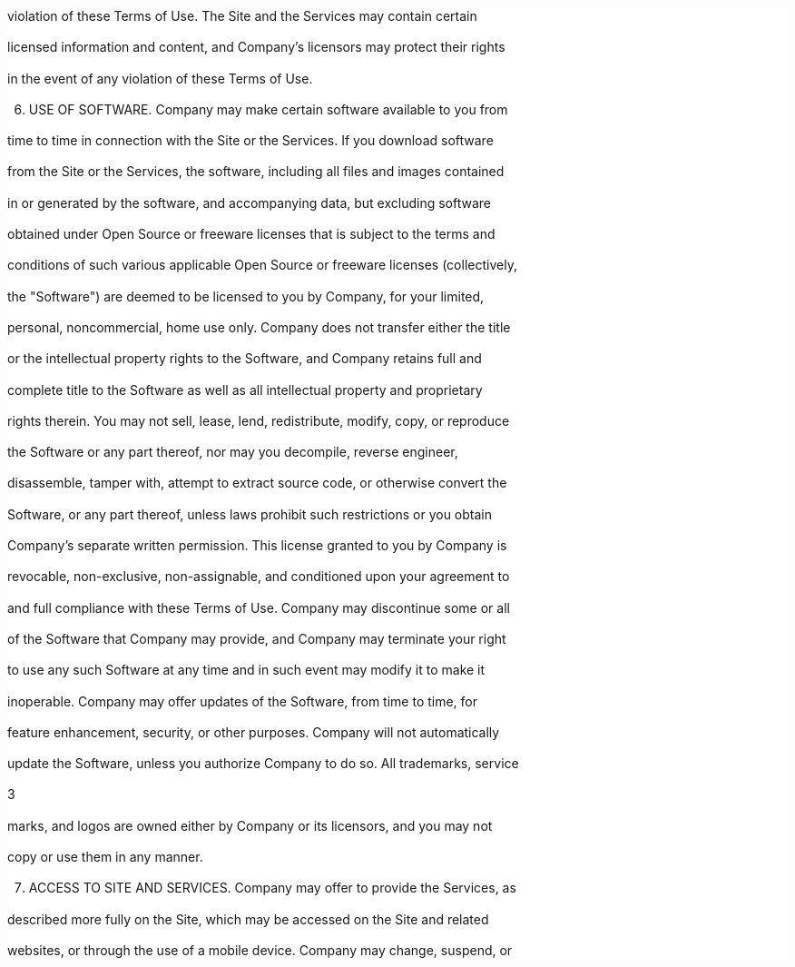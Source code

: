 violation of these Terms of Use. The Site and the Services may contain certain

licensed information and content, and Company’s licensors may protect their rights

in the event of any violation of these Terms of Use.



6. USE OF SOFTWARE. Company may make certain software available to you from

time to time in connection with the Site or the Services. If you download software

from the Site or the Services, the software, including all files and images contained

in or generated by the software, and accompanying data, but excluding software

obtained under Open Source or freeware licenses that is subject to the terms and

conditions of such various applicable Open Source or freeware licenses (collectively,

the "Software") are deemed to be licensed to you by Company, for your limited,

personal, noncommercial, home use only. Company does not transfer either the title

or the intellectual property rights to the Software, and Company retains full and

complete title to the Software as well as all intellectual property and proprietary

rights therein. You may not sell, lease, lend, redistribute, modify, copy, or reproduce

the Software or any part thereof, nor may you decompile, reverse engineer,

disassemble, tamper with, attempt to extract source code, or otherwise convert the

Software, or any part thereof, unless laws prohibit such restrictions or you obtain

Company’s separate written permission. This license granted to you by Company is

revocable, non-exclusive, non-assignable, and conditioned upon your agreement to

and full compliance with these Terms of Use. Company may discontinue some or all

of the Software that Company may provide, and Company may terminate your right

to use any such Software at any time and in such event may modify it to make it

inoperable. Company may offer updates of the Software, from time to time, for

feature enhancement, security, or other purposes. Company will not automatically

update the Software, unless you authorize Company to do so. All trademarks, service

3



marks, and logos are owned either by Company or its licensors, and you may not

copy or use them in any manner.



7. ACCESS TO SITE AND SERVICES. Company may offer to provide the Services, as

described more fully on the Site, which may be accessed on the Site and related

websites, or through the use of a mobile device. Company may change, suspend, or
